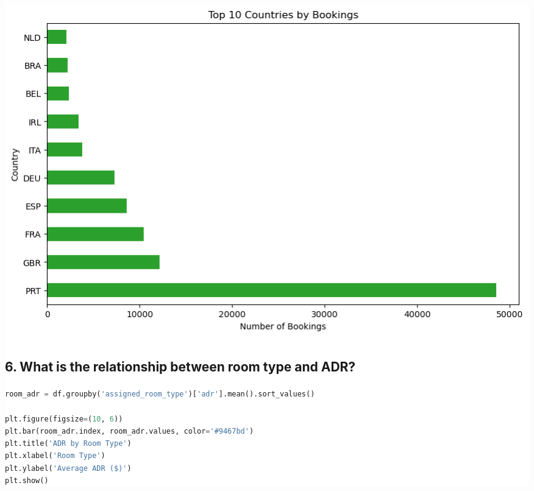 ![png](output_11_0.png)
    


## 6. What is the relationship between room type and ADR?


```python
room_adr = df.groupby('assigned_room_type')['adr'].mean().sort_values()

plt.figure(figsize=(10, 6))
plt.bar(room_adr.index, room_adr.values, color='#9467bd')
plt.title('ADR by Room Type')
plt.xlabel('Room Type')
plt.ylabel('Average ADR ($)')
plt.show()
```


    